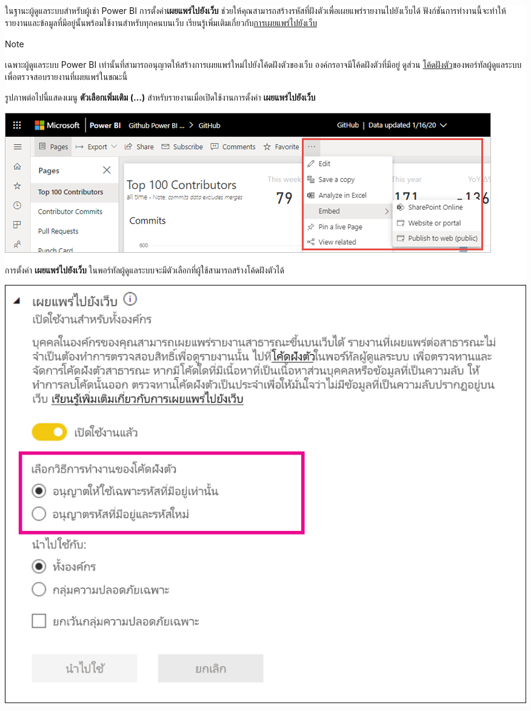 ในฐานะผู้ดูแลระบบสำหรับผู้เช่า Power BI การตั้งค่า**เผยแพร่ไปยังเว็บ** ช่วยให้คุณสามารถสร้างรหัสที่ฝังตัวเพื่อเผยแพร่รายงานไปยังเว็บได้ ฟังก์ชันการทำงานนี้จะทำให้รายงานและข้อมูลที่มีอยู่นั้นพร้อมใช้งานสำหรับทุกคนบนเว็บ เรียนรู้เพิ่มเติมเกี่ยวกับ[การเผยแพร่ไปยังเว็บ](../collaborate-share/service-publish-to-web.md)

> [!NOTE]
> เฉพาะผู้ดูแลระบบ Power BI เท่านั้นที่สามารถอนุญาตให้สร้างการเผยแพร่ใหม่ไปยังโค้ดฝังตัวของเว็บ องค์กรอาจมีโค้ดฝังตัวที่มีอยู่ ดูส่วน [โค้ดฝังตัว](service-admin-portal.md#embed-codes)ของพอร์ทัลผู้ดูแลระบบเพื่อตรวจสอบรายงานที่เผยแพร่ในขณะนี้

รูปภาพต่อไปนี้แสดงเมนู **ตัวเลือกเพิ่มเติม (...)** สำหรับรายงานเมื่อเปิดใช้งานการตั้งค่า **เผยแพร่ไปยังเว็บ**

![เผยแพร่ไปยังเว็บบนเมนูตัวเลือกเพิ่มเติม](media/service-admin-portal/power-bi-more-options-publish-web.png)

การตั้งค่า **เผยแพร่ไปยังเว็บ** ในพอร์ทัลผู้ดูแลระบบจะมีตัวเลือกที่ผู้ใช้สามารถสร้างโค้ดฝังตัวได้

![ตั้งค่าการเผยแพร่ไปยังเว็บ](media/service-admin-portal/powerbi-admin-publish-to-web-setting.png)
